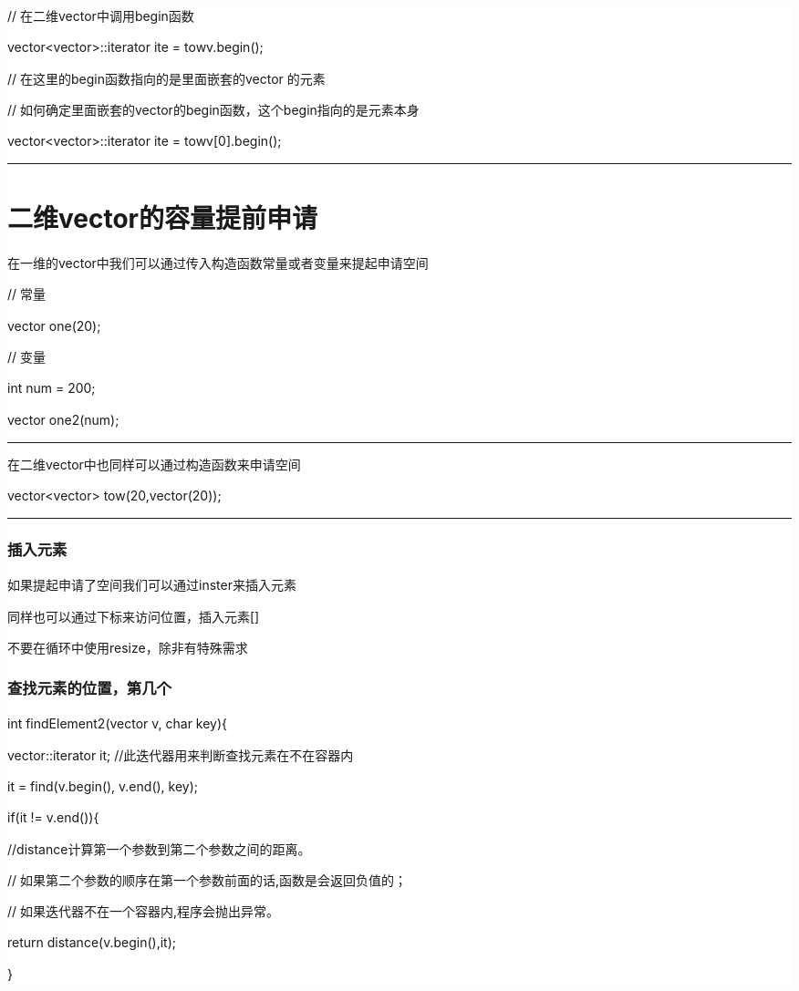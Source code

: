 // 在二维vector中调用begin函数

vector<vector<float>>::iterator ite = towv.begin();

// 在这里的begin函数指向的是里面嵌套的vector<float> 的元素

// 如何确定里面嵌套的vector的begin函数，这个begin指向的是元素本身

vector<vector<float>>::iterator ite = towv[0].begin();

---

# 二维vector的容量提前申请

在一维的vector中我们可以通过传入构造函数常量或者变量来提起申请空间

// 常量

vector one(20);

// 变量

int num = 200;

vector one2(num);

---

在二维vector中也同样可以通过构造函数来申请空间

vector<vector<float>> tow(20,vector<float>(20));

---

### 插入元素

如果提起申请了空间我们可以通过inster来插入元素

同样也可以通过下标来访问位置，插入元素[]

不要在循环中使用resize，除非有特殊需求

### 查找元素的位置，第几个

int findElement2(vector<char> v, char key){

vector<char>::iterator it;    //此迭代器用来判断查找元素在不在容器内

it = find(v.begin(), v.end(), key);

if(it != v.end()){

//distance计算第一个参数到第二个参数之间的距离。

// 如果第二个参数的顺序在第一个参数前面的话,函数是会返回负值的；

// 如果迭代器不在一个容器内,程序会抛出异常。

return distance(v.begin(),it);

}
